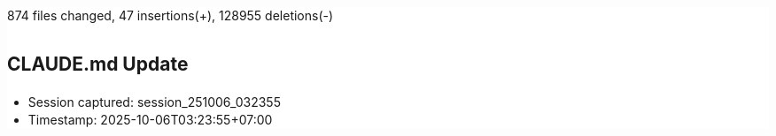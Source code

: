  874 files changed, 47 insertions(+), 128955 deletions(-)

## CLAUDE.md Update
- Session captured: session_251006_032355
- Timestamp: 2025-10-06T03:23:55+07:00

